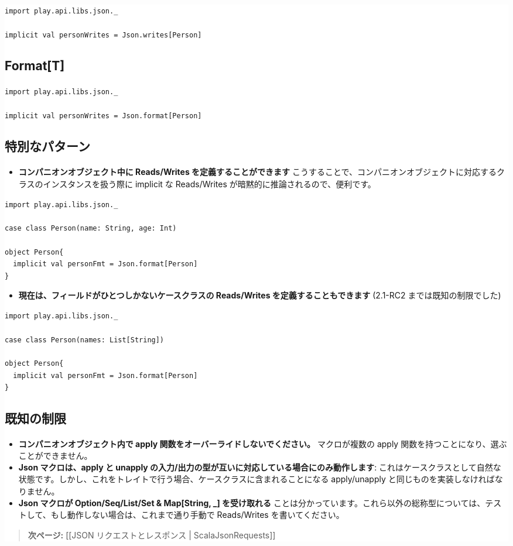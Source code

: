 ```
import play.api.libs.json._
 
implicit val personWrites = Json.writes[Person]
```

## <a name="format">Format[T]</a>

```
import play.api.libs.json._

implicit val personWrites = Json.format[Person]
```


## <a name="cando">特別なパターン</a>


- **コンパニオンオブジェクト中に Reads/Writes を定義することができます**
こうすることで、コンパニオンオブジェクトに対応するクラスのインスタンスを扱う際に implicit な Reads/Writes が暗黙的に推論されるので、便利です。

```
import play.api.libs.json._

case class Person(name: String, age: Int)

object Person{
  implicit val personFmt = Json.format[Person]
}
```


- **現在は、フィールドがひとつしかないケースクラスの Reads/Writes を定義することもできます** (2.1-RC2 までは既知の制限でした)

```
import play.api.libs.json._

case class Person(names: List[String])

object Person{
  implicit val personFmt = Json.format[Person]
}
```



## <a name="limitations">既知の制限</a>


- **コンパニオンオブジェクト内で apply 関数をオーバーライドしないでください。** マクロが複数の apply 関数を持つことになり、選ぶことができません。
- **Json マクロは、apply と unapply の入力/出力の型が互いに対応している場合にのみ動作します**: これはケースクラスとして自然な状態です。しかし、これをトレイトで行う場合、ケースクラスに含まれることになる apply/unapply と同じものを実装しなければなりません。
- **Json マクロが Option/Seq/List/Set & Map[String, _] を受け取れる** ことは分かっています。これら以外の総称型については、テストして、もし動作しない場合は、これまで通り手動で Reads/Writes を書いてください。


> **次ページ:** [[JSON リクエストとレスポンス | ScalaJsonRequests]]